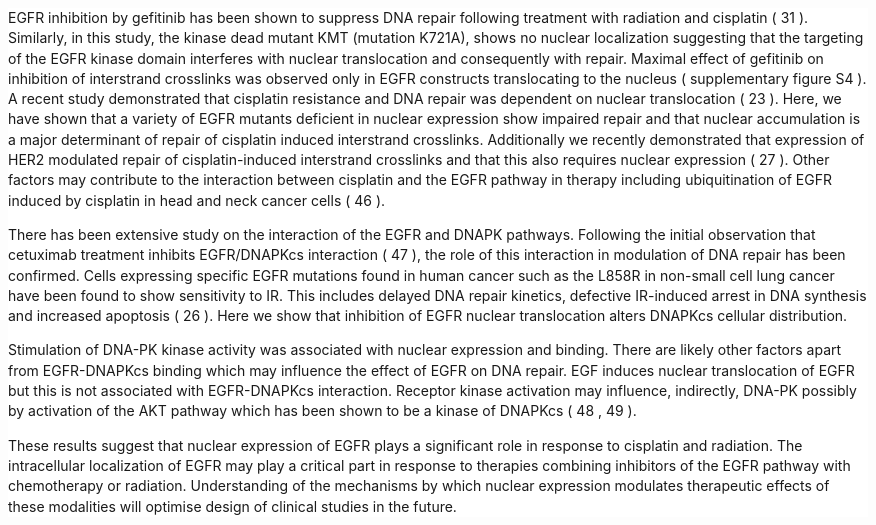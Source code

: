 EGFR inhibition by gefitinib has been shown to suppress DNA repair following treatment with radiation and cisplatin ( 31 ). Similarly, in this study, the kinase dead mutant KMT (mutation K721A), shows no nuclear localization suggesting that the targeting of the EGFR kinase domain interferes with nuclear translocation and consequently with repair. Maximal effect of gefitinib on inhibition of interstrand crosslinks was observed only in EGFR constructs translocating to the nucleus ( supplementary figure S4 ). A recent study demonstrated that cisplatin resistance and DNA repair was dependent on nuclear translocation ( 23 ). Here, we have shown that a variety of EGFR mutants deficient in nuclear expression show impaired repair and that nuclear accumulation is a major determinant of repair of cisplatin induced interstrand crosslinks. Additionally we recently demonstrated that expression of HER2 modulated repair of cisplatin-induced interstrand crosslinks and that this also requires nuclear expression ( 27 ). Other factors may contribute to the interaction between cisplatin and the EGFR pathway in therapy including ubiquitination of EGFR induced by cisplatin in head and neck cancer cells ( 46 ).

There has been extensive study on the interaction of the EGFR and DNAPK pathways. Following the initial observation that cetuximab treatment inhibits EGFR/DNAPKcs interaction ( 47 ), the role of this interaction in modulation of DNA repair has been confirmed. Cells expressing specific EGFR mutations found in human cancer such as the L858R in non-small cell lung cancer have been found to show sensitivity to IR. This includes delayed DNA repair kinetics, defective IR-induced arrest in DNA synthesis and increased apoptosis ( 26 ). Here we show that inhibition of EGFR nuclear translocation alters DNAPKcs cellular distribution.

Stimulation of DNA-PK kinase activity was associated with nuclear expression and binding. There are likely other factors apart from EGFR-DNAPKcs binding which may influence the effect of EGFR on DNA repair. EGF induces nuclear translocation of EGFR but this is not associated with EGFR-DNAPKcs interaction. Receptor kinase activation may influence, indirectly, DNA-PK possibly by activation of the AKT pathway which has been shown to be a kinase of DNAPKcs ( 48 , 49 ).

These results suggest that nuclear expression of EGFR plays a significant role in response to cisplatin and radiation. The intracellular localization of EGFR may play a critical part in response to therapies combining inhibitors of the EGFR pathway with chemotherapy or radiation. Understanding of the mechanisms by which nuclear expression modulates therapeutic effects of these modalities will optimise design of clinical studies in the future.

